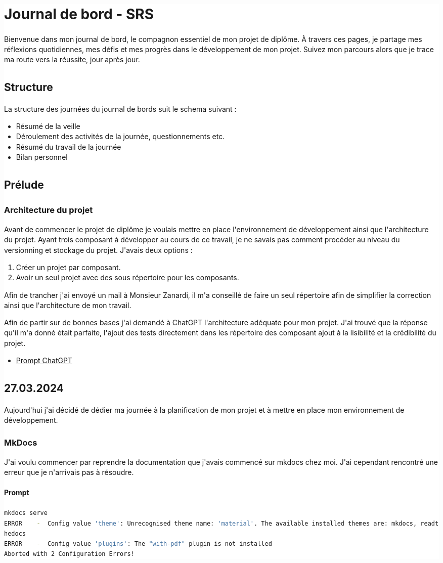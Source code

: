 # Journal de bord - SRS

Bienvenue dans mon journal de bord, le compagnon essentiel de mon projet de diplôme. À travers ces pages, je partage mes réflexions quotidiennes, mes défis et mes progrès dans le développement de mon projet. Suivez mon parcours alors que je trace ma route vers la réussite, jour après jour.

## Structure
La structure des journées du journal de bords suit le schema suivant :  
- Résumé de la veille
- Déroulement des activités de la journée, questionnements etc.
- Résumé du travail de la journée
- Bilan personnel

## Prélude

### Architecture du projet

Avant de commencer le projet de diplôme je voulais mettre en place l'environnement de développement ainsi que l'architecture du projet.
Ayant trois composant à développer au cours de ce travail, je ne savais pas comment procéder au niveau du versionning et stockage du projet. J'avais deux options :

1. Créer un projet par composant.
2. Avoir un seul projet avec des sous répertoire pour les composants.

Afin de trancher j'ai envoyé un mail à Monsieur Zanardi, il m'a conseillé de faire un seul répertoire afin de simplifier la correction ainsi que l'architecture de mon travail.

Afin de partir sur de bonnes bases j'ai demandé à ChatGPT l'architecture adéquate pour mon projet. J'ai trouvé que la réponse qu'il m'a donné était parfaite, l'ajout des tests directement dans les répertoire des composant ajout à la lisibilité et la crédibilité du projet.

- [Prompt ChatGPT](https://chat.openai.com/share/bfaa8008-c450-467b-9824-221a9e0afc67)

## 27.03.2024

Aujourd'hui j'ai décidé de dédier ma journée à la planification de mon projet et à mettre en place mon environnement de développement.

### MkDocs
J'ai voulu commencer par reprendre la documentation que j'avais commencé sur mkdocs chez moi. J'ai cependant rencontré une erreur que je n'arrivais pas à résoudre. 

#### Prompt
```sh
mkdocs serve
ERROR    -  Config value 'theme': Unrecognised theme name: 'material'. The available installed themes are: mkdocs, readthedocs
ERROR    -  Config value 'plugins': The "with-pdf" plugin is not installed
Aborted with 2 Configuration Errors!

```

